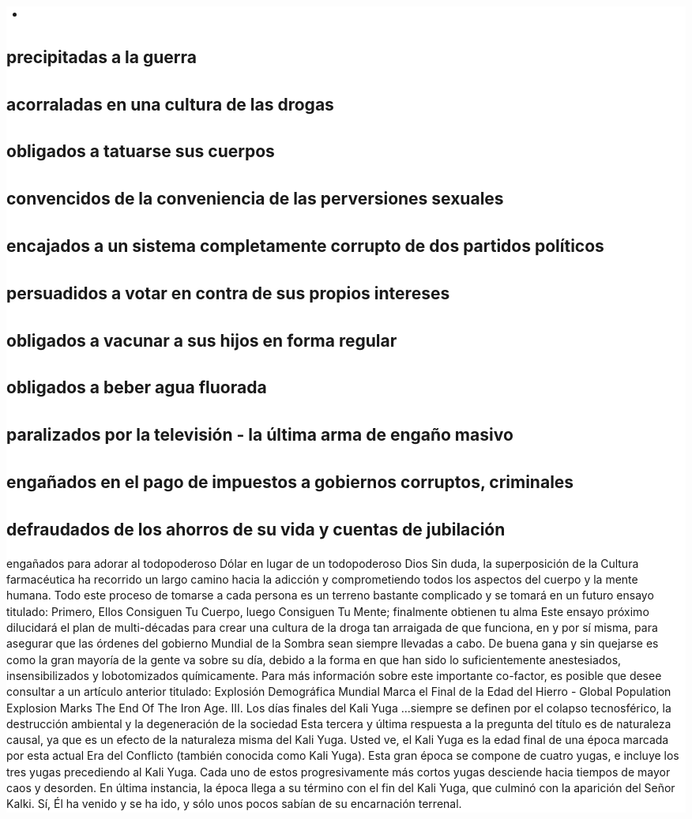 -
precipitadas a la
guerra
-
acorraladas en una cultura de las
drogas
-
obligados a tatuarse sus cuerpos
-
convencidos de la conveniencia de las perversiones sexuales
-
encajados a un sistema completamente corrupto de dos partidos políticos
-
persuadidos a votar en contra de sus propios intereses
-
obligados a
vacunar
a sus hijos en forma regular
-
obligados a beber agua
fluorada
-
paralizados por
la televisión - la última arma de engaño masivo
-
engañados en el pago de impuestos a gobiernos corruptos, criminales
-
defraudados de los ahorros de su vida y cuentas de jubilación
-
engañados para adorar al todopoderoso
Dólar en lugar de un todopoderoso
Dios
Sin duda, la superposición de la Cultura farmacéutica ha recorrido un largo
camino hacia la adicción y comprometiendo todos los aspectos del cuerpo y la
mente humana.
Todo este proceso de tomarse a cada persona es un terreno bastante
complicado y se tomará en un futuro ensayo titulado: Primero, Ellos
Consiguen Tu Cuerpo, luego Consiguen Tu Mente; finalmente obtienen tu alma
Este ensayo próximo dilucidará el plan de multi-décadas para crear una
cultura de la droga tan arraigada de que funciona, en y por sí misma, para
asegurar que las órdenes del gobierno Mundial de la Sombra sean siempre
llevadas a cabo.
De buena gana y sin quejarse es como la gran mayoría de la gente va sobre su
día, debido a la forma en que han sido lo suficientemente anestesiados,
insensibilizados y lobotomizados químicamente.
Para más información sobre este importante co-factor, es posible que desee
consultar a un artículo anterior titulado: Explosión Demográfica Mundial
Marca el Final de la Edad del Hierro -
Global
Population Explosion Marks The End Of The Iron Age.
III. Los días finales del Kali Yuga
...siempre se definen por el colapso tecnosférico, la destrucción
ambiental y la degeneración de la sociedad
Esta tercera y última respuesta a la pregunta del título es de naturaleza
causal, ya que es un efecto de la naturaleza misma del Kali Yuga.
Usted ve, el Kali Yuga es la edad final de una época marcada por esta actual
Era del Conflicto (también conocida como Kali Yuga). Esta gran época
se
compone de cuatro yugas, e incluye los tres yugas precediendo al Kali Yuga.
Cada uno de estos progresivamente más cortos yugas desciende hacia tiempos
de mayor caos y desorden. En última instancia, la época llega a su término
con el fin del Kali Yuga, que culminó con la aparición del Señor Kalki. Sí,
Él ha venido y se ha ido, y sólo unos pocos sabían de su encarnación
terrenal.